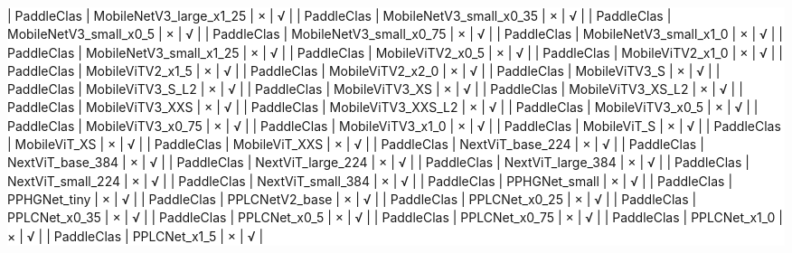 | PaddleClas | MobileNetV3_large_x1_25 | × | √  |
| PaddleClas | MobileNetV3_small_x0_35 | × | √  |
| PaddleClas | MobileNetV3_small_x0_5 | × | √  |
| PaddleClas | MobileNetV3_small_x0_75 | × | √  |
| PaddleClas | MobileNetV3_small_x1_0 | × | √  |
| PaddleClas | MobileNetV3_small_x1_25 | × | √  |
| PaddleClas | MobileViTV2_x0_5 | × | √  |
| PaddleClas | MobileViTV2_x1_0 | × | √  |
| PaddleClas | MobileViTV2_x1_5 | × | √  |
| PaddleClas | MobileViTV2_x2_0 | × | √  |
| PaddleClas | MobileViTV3_S | × | √  |
| PaddleClas | MobileViTV3_S_L2 | × | √  |
| PaddleClas | MobileViTV3_XS | × | √  |
| PaddleClas | MobileViTV3_XS_L2 | × | √  |
| PaddleClas | MobileViTV3_XXS | × | √  |
| PaddleClas | MobileViTV3_XXS_L2 | × | √  |
| PaddleClas | MobileViTV3_x0_5 | × | √  |
| PaddleClas | MobileViTV3_x0_75 | × | √  |
| PaddleClas | MobileViTV3_x1_0 | × | √  |
| PaddleClas | MobileViT_S | × | √  |
| PaddleClas | MobileViT_XS | × | √  |
| PaddleClas | MobileViT_XXS | × | √  |
| PaddleClas | NextViT_base_224 | × | √  |
| PaddleClas | NextViT_base_384 | × | √  |
| PaddleClas | NextViT_large_224 | × | √  |
| PaddleClas | NextViT_large_384 | × | √  |
| PaddleClas | NextViT_small_224 | × | √  |
| PaddleClas | NextViT_small_384 | × | √  |
| PaddleClas | PPHGNet_small | × | √  |
| PaddleClas | PPHGNet_tiny | × | √  |
| PaddleClas | PPLCNetV2_base | × | √  |
| PaddleClas | PPLCNet_x0_25 | × | √  |
| PaddleClas | PPLCNet_x0_35 | × | √  |
| PaddleClas | PPLCNet_x0_5 | × | √  |
| PaddleClas | PPLCNet_x0_75 | × | √  |
| PaddleClas | PPLCNet_x1_0 | × | √  |
| PaddleClas | PPLCNet_x1_5 | × | √  |